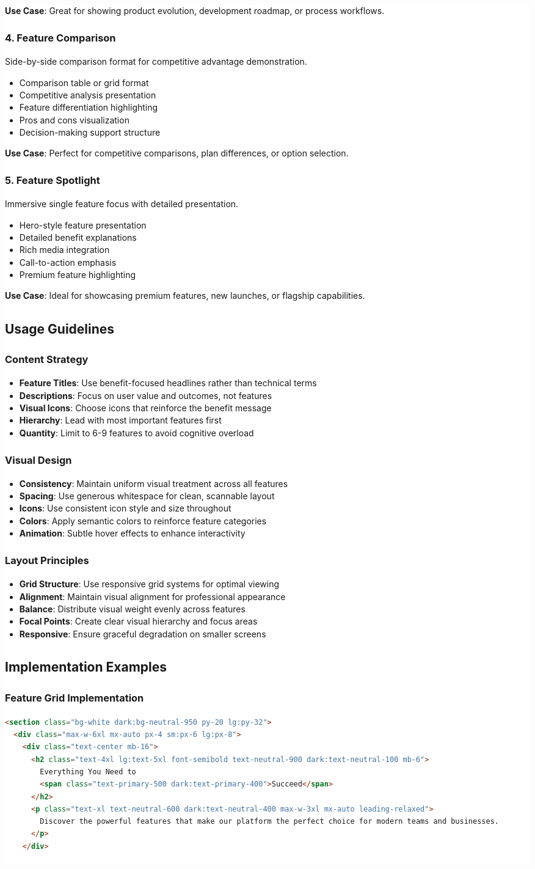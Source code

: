 **Use Case**: Great for showing product evolution, development roadmap, or process workflows.

### 4. Feature Comparison
Side-by-side comparison format for competitive advantage demonstration.
- Comparison table or grid format
- Competitive analysis presentation
- Feature differentiation highlighting
- Pros and cons visualization
- Decision-making support structure

**Use Case**: Perfect for competitive comparisons, plan differences, or option selection.

### 5. Feature Spotlight
Immersive single feature focus with detailed presentation.
- Hero-style feature presentation
- Detailed benefit explanations
- Rich media integration
- Call-to-action emphasis
- Premium feature highlighting

**Use Case**: Ideal for showcasing premium features, new launches, or flagship capabilities.

## Usage Guidelines

### Content Strategy
- **Feature Titles**: Use benefit-focused headlines rather than technical terms
- **Descriptions**: Focus on user value and outcomes, not features
- **Visual Icons**: Choose icons that reinforce the benefit message
- **Hierarchy**: Lead with most important features first
- **Quantity**: Limit to 6-9 features to avoid cognitive overload

### Visual Design
- **Consistency**: Maintain uniform visual treatment across all features
- **Spacing**: Use generous whitespace for clean, scannable layout
- **Icons**: Use consistent icon style and size throughout
- **Colors**: Apply semantic colors to reinforce feature categories
- **Animation**: Subtle hover effects to enhance interactivity

### Layout Principles
- **Grid Structure**: Use responsive grid systems for optimal viewing
- **Alignment**: Maintain visual alignment for professional appearance
- **Balance**: Distribute visual weight evenly across features
- **Focal Points**: Create clear visual hierarchy and focus areas
- **Responsive**: Ensure graceful degradation on smaller screens

## Implementation Examples

### Feature Grid Implementation
```html
<section class="bg-white dark:bg-neutral-950 py-20 lg:py-32">
  <div class="max-w-6xl mx-auto px-4 sm:px-6 lg:px-8">
    <div class="text-center mb-16">
      <h2 class="text-4xl lg:text-5xl font-semibold text-neutral-900 dark:text-neutral-100 mb-6">
        Everything You Need to
        <span class="text-primary-500 dark:text-primary-400">Succeed</span>
      </h2>
      <p class="text-xl text-neutral-600 dark:text-neutral-400 max-w-3xl mx-auto leading-relaxed">
        Discover the powerful features that make our platform the perfect choice for modern teams and businesses.
      </p>
    </div>
    
```
